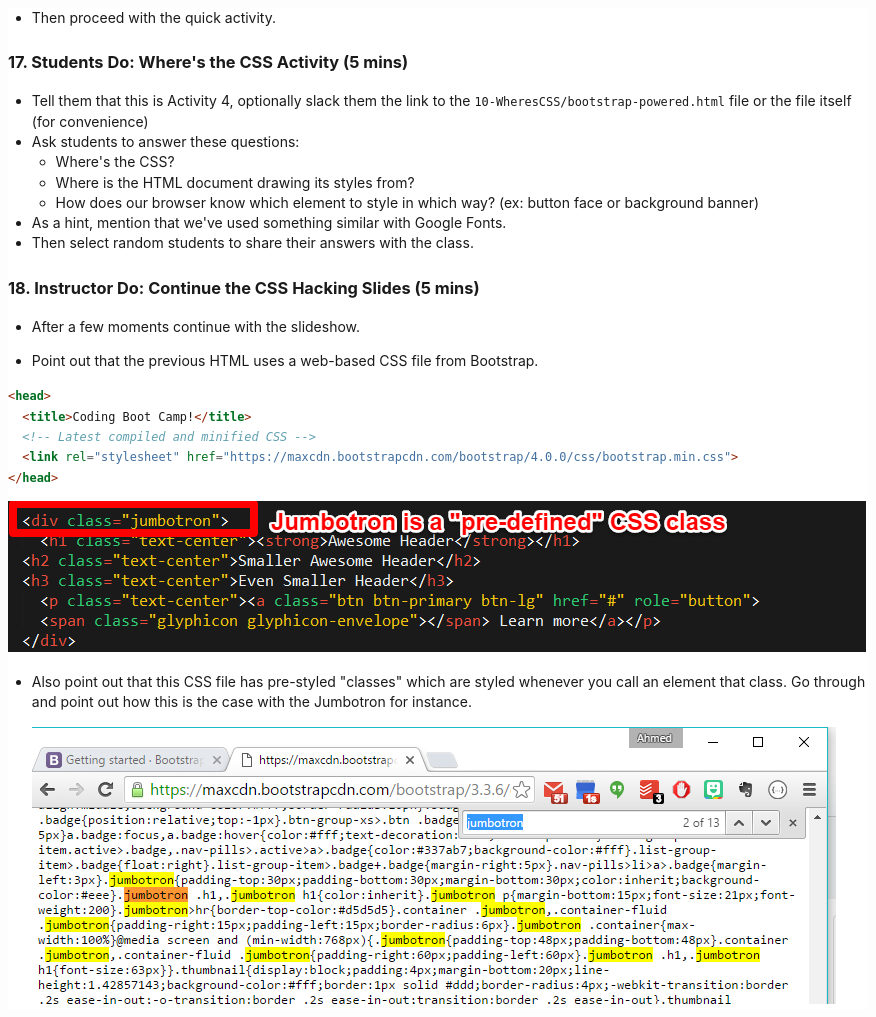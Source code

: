 * Then proceed with the quick activity.

### 17. Students Do: Where's the CSS Activity (5 mins)

* Tell them that this is Activity 4, optionally slack them the link to the `10-WheresCSS/bootstrap-powered.html` file or the file itself (for convenience)
* Ask students to answer these questions:
  * Where's the CSS? 
  * Where is the HTML document drawing its styles from?
  * How does our browser know which element to style in which way? (ex: button face or background banner) 	
* As a hint, mention that we've used something similar with Google Fonts.
* Then select random students to share their answers with the class.

### 18. Instructor Do: Continue the CSS Hacking Slides (5 mins)

* After a few moments continue with the slideshow.

* Point out that the previous HTML uses a web-based CSS file from Bootstrap.

```html
<head>
  <title>Coding Boot Camp!</title>
  <!-- Latest compiled and minified CSS -->
  <link rel="stylesheet" href="https://maxcdn.bootstrapcdn.com/bootstrap/4.0.0/css/bootstrap.min.css">
</head>
```

  ![5-Bootstrap_2](Images/5-Bootstrap_2.png)

* Also point out that this CSS file has pre-styled "classes" which are styled whenever you call an element that class. Go through and point out how this is the case with the Jumbotron for instance.

  ![5-Bootstrap_3](Images/5-Bootstrap_3.png)
